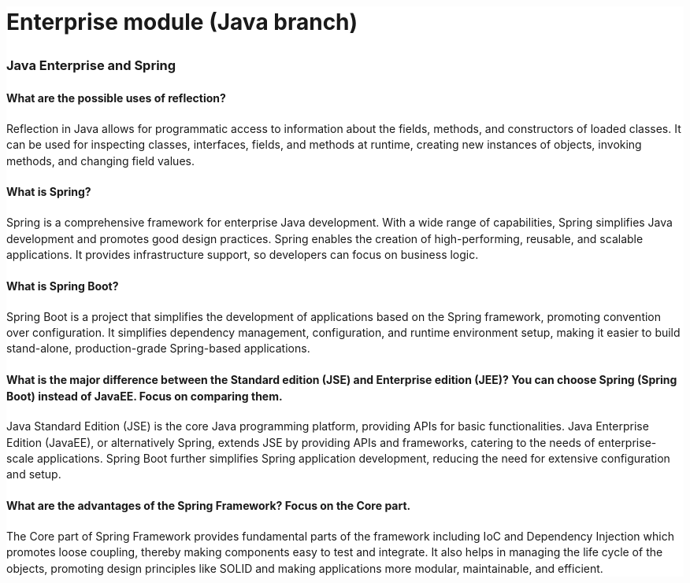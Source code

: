 # Enterprise module (Java branch)

### Java Enterprise and Spring

#### What are the possible uses of reflection?

Reflection in Java allows for programmatic access to information about the fields, methods, and constructors of loaded
classes. It can be used for inspecting classes, interfaces, fields, and methods at runtime, creating new instances of
objects, invoking methods, and changing field values.

#### What is Spring?

Spring is a comprehensive framework for enterprise Java development. With a wide range of capabilities, Spring
simplifies Java development and promotes good design practices. Spring enables the creation of high-performing,
reusable, and scalable applications. It provides infrastructure support, so developers can focus on business logic.

#### What is Spring Boot?

Spring Boot is a project that simplifies the development of applications based on the Spring framework, promoting
convention over configuration. It simplifies dependency management, configuration, and runtime environment setup, making
it easier to build stand-alone, production-grade Spring-based applications.

#### What is the major difference between the Standard edition (JSE) and Enterprise edition (JEE)? You can choose Spring (Spring Boot) instead of JavaEE. Focus on comparing them.

Java Standard Edition (JSE) is the core Java programming platform, providing APIs for basic functionalities. Java
Enterprise Edition (JavaEE), or alternatively Spring, extends JSE by providing APIs and frameworks, catering to the
needs of enterprise-scale applications. Spring Boot further simplifies Spring application development, reducing the need
for extensive configuration and setup.

#### What are the advantages of the Spring Framework? Focus on the Core part.

The Core part of Spring Framework provides fundamental parts of the framework including IoC and Dependency Injection
which promotes loose coupling, thereby making components easy to test and integrate. It also helps in managing the life
cycle of the objects, promoting design principles like SOLID and making applications more modular, maintainable, and
efficient.

